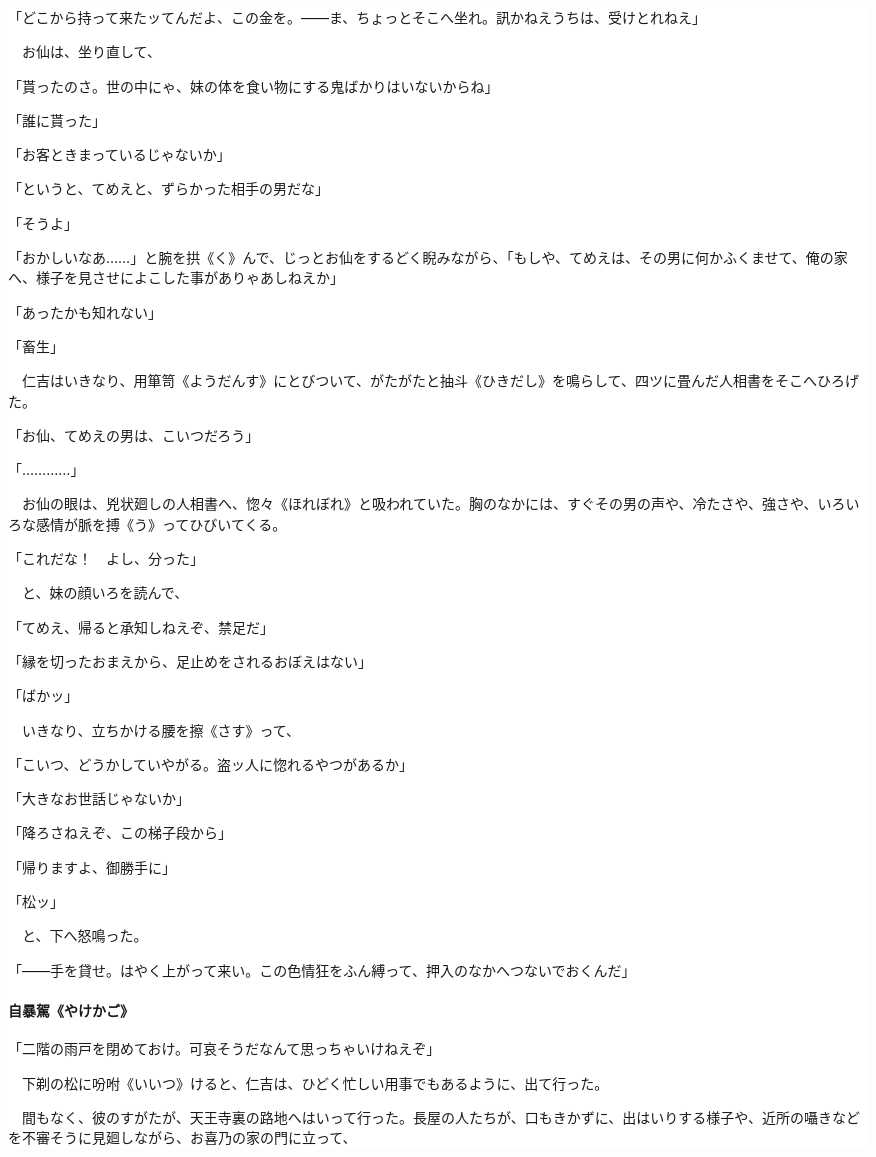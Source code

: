 「どこから持って来たッてんだよ、この金を。――ま、ちょっとそこへ坐れ。訊かねえうちは、受けとれねえ」

　お仙は、坐り直して、

「貰ったのさ。世の中にゃ、妹の体を食い物にする鬼ばかりはいないからね」

「誰に貰った」

「お客ときまっているじゃないか」

「というと、てめえと、ずらかった相手の男だな」

「そうよ」

「おかしいなあ……」と腕を拱《く》んで、じっとお仙をするどく睨みながら、「もしや、てめえは、その男に何かふくませて、俺の家へ、様子を見させによこした事がありゃあしねえか」

「あったかも知れない」

「畜生」

　仁吉はいきなり、用箪笥《ようだんす》にとびついて、がたがたと抽斗《ひきだし》を鳴らして、四ツに畳んだ人相書をそこへひろげた。

「お仙、てめえの男は、こいつだろう」

「…………」

　お仙の眼は、兇状廻しの人相書へ、惚々《ほれぼれ》と吸われていた。胸のなかには、すぐその男の声や、冷たさや、強さや、いろいろな感情が脈を搏《う》ってひびいてくる。

「これだな！　よし、分った」

　と、妹の顔いろを読んで、

「てめえ、帰ると承知しねえぞ、禁足だ」

「縁を切ったおまえから、足止めをされるおぼえはない」

「ばかッ」

　いきなり、立ちかける腰を擦《さす》って、

「こいつ、どうかしていやがる。盗ッ人に惚れるやつがあるか」

「大きなお世話じゃないか」

「降ろさねえぞ、この梯子段から」

「帰りますよ、御勝手に」

「松ッ」

　と、下へ怒鳴った。

「――手を貸せ。はやく上がって来い。この色情狂をふん縛って、押入のなかへつないでおくんだ」



#### 自暴駕《やけかご》




「二階の雨戸を閉めておけ。可哀そうだなんて思っちゃいけねえぞ」

　下剃の松に吩咐《いいつ》けると、仁吉は、ひどく忙しい用事でもあるように、出て行った。

　間もなく、彼のすがたが、天王寺裏の路地へはいって行った。長屋の人たちが、口もきかずに、出はいりする様子や、近所の囁きなどを不審そうに見廻しながら、お喜乃の家の門に立って、
